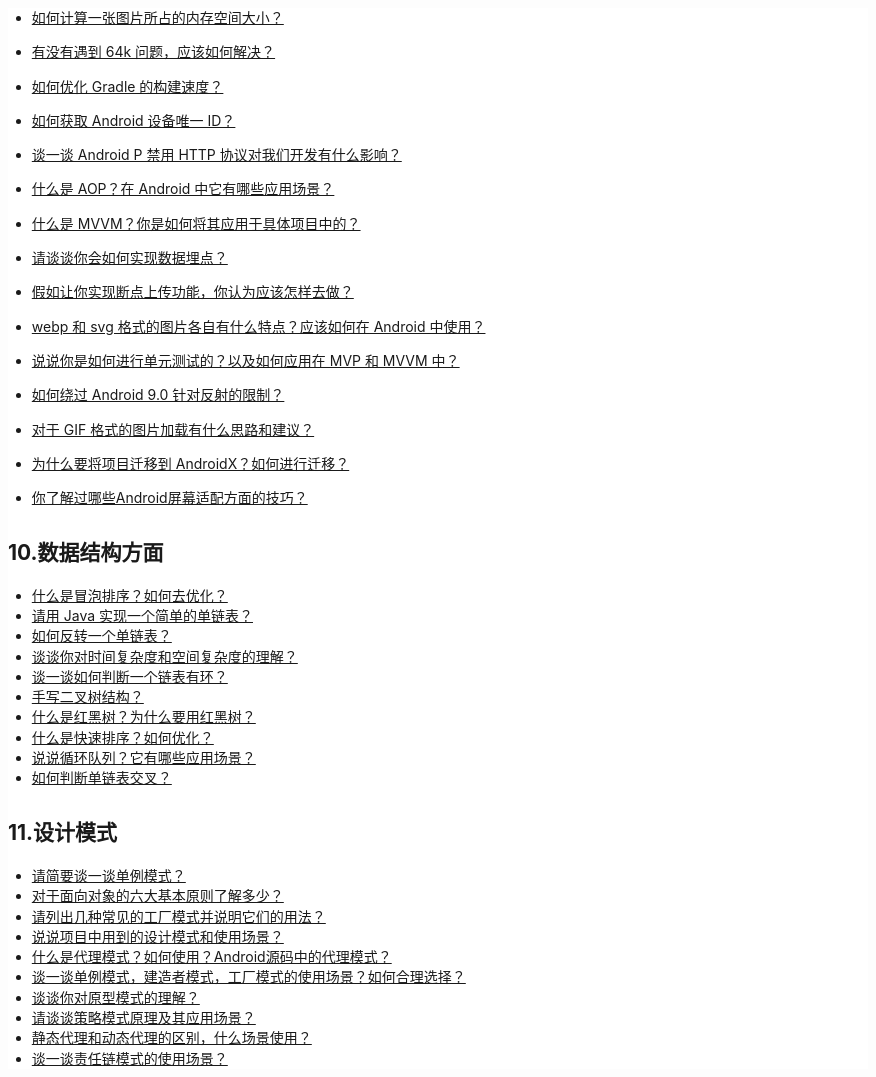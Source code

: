   

- [如何计算一张图片所占的内存空间大小？](https://github.com/Moosphan/Android-Daily-Interview/issues/144)

- [有没有遇到 64k 问题，应该如何解决？](https://github.com/Moosphan/Android-Daily-Interview/issues/152)

- [如何优化 Gradle 的构建速度？](https://github.com/Moosphan/Android-Daily-Interview/issues/154)

- [如何获取 Android 设备唯一 ID？](https://github.com/Moosphan/Android-Daily-Interview/issues/159)

- [谈一谈 Android P 禁用 HTTP 协议对我们开发有什么影响？](https://github.com/Moosphan/Android-Daily-Interview/issues/173)

- [什么是 AOP？在 Android 中它有哪些应用场景？](https://github.com/Moosphan/Android-Daily-Interview/issues/179)

- [什么是 MVVM？你是如何将其应用于具体项目中的？](https://github.com/Moosphan/Android-Daily-Interview/issues/182)

  

- [请谈谈你会如何实现数据埋点？](https://github.com/Moosphan/Android-Daily-Interview/issues/184)

  

- [假如让你实现断点上传功能，你认为应该怎样去做？](https://github.com/Moosphan/Android-Daily-Interview/issues/192)

  

- [webp 和 svg 格式的图片各自有什么特点？应该如何在 Android 中使用？](https://github.com/Moosphan/Android-Daily-Interview/issues/200)

  

- [说说你是如何进行单元测试的？以及如何应用在 MVP 和 MVVM 中？](https://github.com/Moosphan/Android-Daily-Interview/issues/212)

- [如何绕过 Android 9.0 针对反射的限制？](https://github.com/Moosphan/Android-Daily-Interview/issues/214)

- [对于 GIF 格式的图片加载有什么思路和建议？](https://github.com/Moosphan/Android-Daily-Interview/issues/219)

- [为什么要将项目迁移到 AndroidX？如何进行迁移？](https://github.com/Moosphan/Android-Daily-Interview/issues/232)

- [你了解过哪些Android屏幕适配方面的技巧？](https://github.com/Moosphan/Android-Daily-Interview/issues/234)

## 10.数据结构方面

- [什么是冒泡排序？如何去优化？](https://github.com/Moosphan/Android-Daily-Interview/issues/56)
- [请用 Java 实现一个简单的单链表？](https://github.com/Moosphan/Android-Daily-Interview/issues/59)
- [如何反转一个单链表？](https://github.com/Moosphan/Android-Daily-Interview/issues/89)
- [谈谈你对时间复杂度和空间复杂度的理解？](https://github.com/Moosphan/Android-Daily-Interview/issues/97)
- [谈一谈如何判断一个链表有环？](https://github.com/Moosphan/Android-Daily-Interview/issues/122)
- [手写二叉树结构？](https://github.com/Moosphan/Android-Daily-Interview/issues/125)
- [什么是红黑树？为什么要用红黑树？](https://github.com/Moosphan/Android-Daily-Interview/issues/147)
- [什么是快速排序？如何优化？](https://github.com/Moosphan/Android-Daily-Interview/issues/167)
- [说说循环队列？它有哪些应用场景？](https://github.com/Moosphan/Android-Daily-Interview/issues/189)
- [如何判断单链表交叉？](https://github.com/Moosphan/Android-Daily-Interview/issues/230)

## 11.设计模式

- [请简要谈一谈单例模式？](https://github.com/Moosphan/Android-Daily-Interview/issues/12)
- [对于面向对象的六大基本原则了解多少？](https://github.com/Moosphan/Android-Daily-Interview/issues/29)
- [请列出几种常见的工厂模式并说明它们的用法？](https://github.com/Moosphan/Android-Daily-Interview/issues/50)
- [说说项目中用到的设计模式和使用场景？](https://github.com/Moosphan/Android-Daily-Interview/issues/72)
- [什么是代理模式？如何使用？Android源码中的代理模式？](https://github.com/Moosphan/Android-Daily-Interview/issues/81)
- [谈一谈单例模式，建造者模式，工厂模式的使用场景？如何合理选择？](https://github.com/Moosphan/Android-Daily-Interview/issues/86)
- [谈谈你对原型模式的理解？](https://github.com/Moosphan/Android-Daily-Interview/issues/121)
- [请谈谈策略模式原理及其应用场景？](https://github.com/Moosphan/Android-Daily-Interview/issues/143)
- [静态代理和动态代理的区别，什么场景使用？](https://github.com/Moosphan/Android-Daily-Interview/issues/165)
- [谈一谈责任链模式的使用场景？](https://github.com/Moosphan/Android-Daily-Interview/issues/183)

